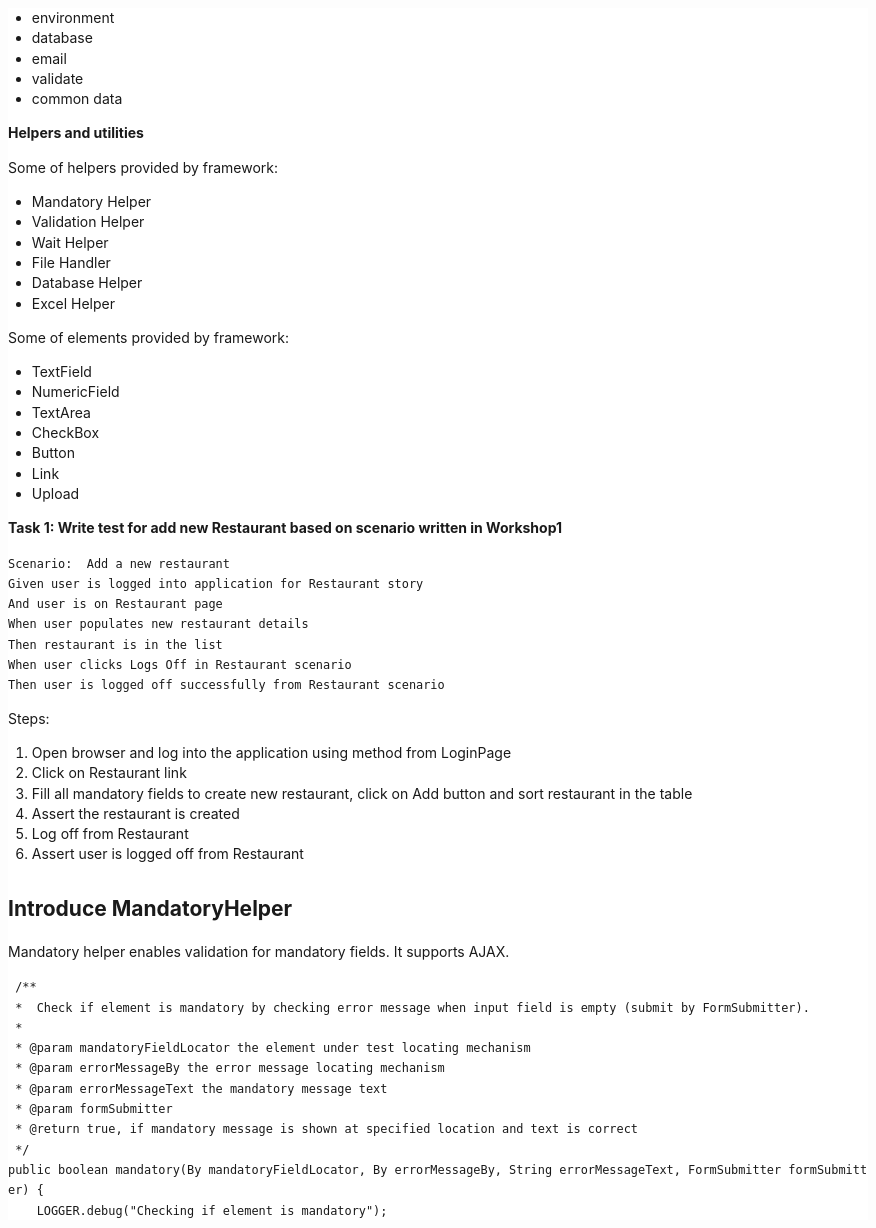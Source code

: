 - environment
- database
- email
- validate
- common data

**Helpers and utilities**

Some of helpers provided by framework:

- Mandatory Helper
- Validation Helper
- Wait Helper
- File Handler
- Database Helper
- Excel Helper

Some of elements provided by framework:

-  TextField
-  NumericField
-  TextArea
-  CheckBox
-  Button
-  Link
-  Upload

**Task 1: Write test for add new Restaurant based on scenario written in Workshop1**  

    Scenario:  Add a new restaurant
    Given user is logged into application for Restaurant story
    And user is on Restaurant page
    When user populates new restaurant details
    Then restaurant is in the list
    When user clicks Logs Off in Restaurant scenario
    Then user is logged off successfully from Restaurant scenario

Steps:

1. Open browser and log into the application using method from LoginPage
2. Click on Restaurant link
3. Fill all mandatory fields to create new restaurant, click on Add button and sort restaurant in the table 
4. Assert the restaurant is created
5. Log off from Restaurant
6. Assert user is logged off from Restaurant

## Introduce MandatoryHelper

Mandatory helper enables validation for mandatory fields. It supports AJAX.

	 /**
	 *	Check if element is mandatory by checking error message when input field is empty (submit by FormSubmitter).
	 * 
	 * @param mandatoryFieldLocator the element under test locating mechanism
	 * @param errorMessageBy the error message locating mechanism
	 * @param errorMessageText the mandatory message text
	 * @param formSubmitter
	 * @return true, if mandatory message is shown at specified location and text is correct 
	 */
	public boolean mandatory(By mandatoryFieldLocator, By errorMessageBy, String errorMessageText, FormSubmitter formSubmitter) {
		LOGGER.debug("Checking if element is mandatory");
		